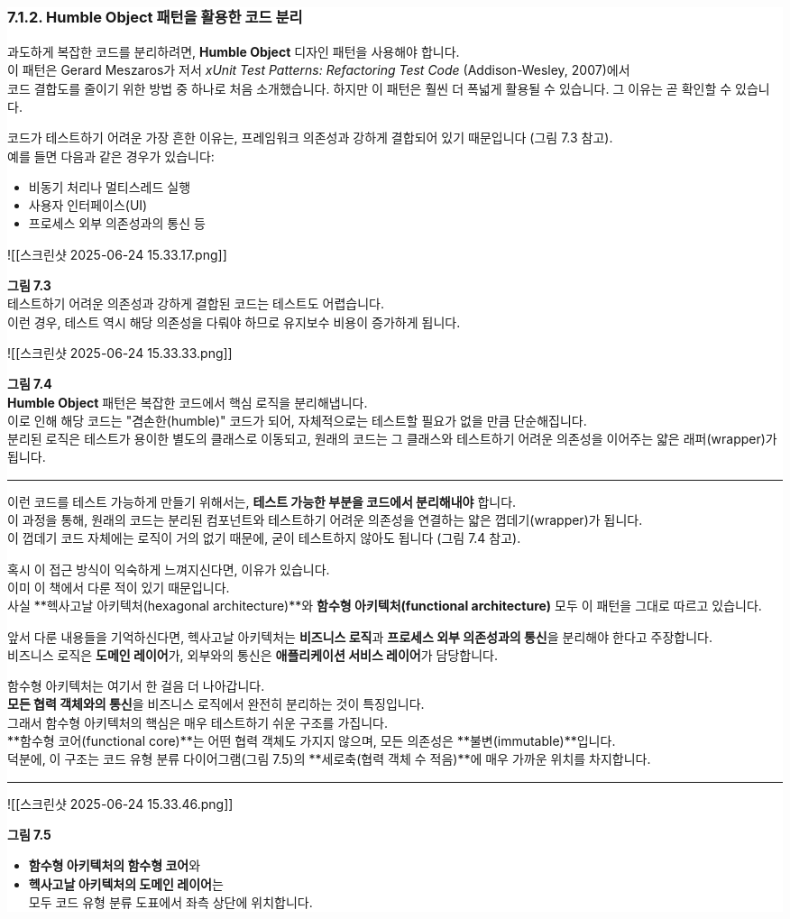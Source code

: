 ### 7.1.2. Humble Object 패턴을 활용한 코드 분리

과도하게 복잡한 코드를 분리하려면, **Humble Object** 디자인 패턴을 사용해야 합니다.  
이 패턴은 Gerard Meszaros가 저서 *xUnit Test Patterns: Refactoring Test Code* (Addison-Wesley, 2007)에서  
코드 결합도를 줄이기 위한 방법 중 하나로 처음 소개했습니다. 하지만 이 패턴은 훨씬 더 폭넓게 활용될 수 있습니다. 그 이유는 곧 확인할 수 있습니다.

코드가 테스트하기 어려운 가장 흔한 이유는, 프레임워크 의존성과 강하게 결합되어 있기 때문입니다 (그림 7.3 참고).  
예를 들면 다음과 같은 경우가 있습니다:

- 비동기 처리나 멀티스레드 실행
- 사용자 인터페이스(UI)
- 프로세스 외부 의존성과의 통신 등

![[스크린샷 2025-06-24 15.33.17.png]]

**그림 7.3**  
테스트하기 어려운 의존성과 강하게 결합된 코드는 테스트도 어렵습니다.  
이런 경우, 테스트 역시 해당 의존성을 다뤄야 하므로 유지보수 비용이 증가하게 됩니다.

![[스크린샷 2025-06-24 15.33.33.png]]

**그림 7.4**  
**Humble Object** 패턴은 복잡한 코드에서 핵심 로직을 분리해냅니다.  
이로 인해 해당 코드는 "겸손한(humble)" 코드가 되어, 자체적으로는 테스트할 필요가 없을 만큼 단순해집니다.  
분리된 로직은 테스트가 용이한 별도의 클래스로 이동되고, 원래의 코드는 그 클래스와 테스트하기 어려운 의존성을 이어주는 얇은 래퍼(wrapper)가 됩니다.

---

이런 코드를 테스트 가능하게 만들기 위해서는, **테스트 가능한 부분을 코드에서 분리해내야** 합니다.  
이 과정을 통해, 원래의 코드는 분리된 컴포넌트와 테스트하기 어려운 의존성을 연결하는 얇은 껍데기(wrapper)가 됩니다.  
이 껍데기 코드 자체에는 로직이 거의 없기 때문에, 굳이 테스트하지 않아도 됩니다 (그림 7.4 참고).

혹시 이 접근 방식이 익숙하게 느껴지신다면, 이유가 있습니다.  
이미 이 책에서 다룬 적이 있기 때문입니다.  
사실 **헥사고날 아키텍처(hexagonal architecture)**와 **함수형 아키텍처(functional architecture)** 모두 이 패턴을 그대로 따르고 있습니다.

앞서 다룬 내용들을 기억하신다면, 헥사고날 아키텍처는 **비즈니스 로직**과 **프로세스 외부 의존성과의 통신**을 분리해야 한다고 주장합니다.  
비즈니스 로직은 **도메인 레이어**가, 외부와의 통신은 **애플리케이션 서비스 레이어**가 담당합니다.

함수형 아키텍처는 여기서 한 걸음 더 나아갑니다.  
**모든 협력 객체와의 통신**을 비즈니스 로직에서 완전히 분리하는 것이 특징입니다.  
그래서 함수형 아키텍처의 핵심은 매우 테스트하기 쉬운 구조를 가집니다.  
**함수형 코어(functional core)**는 어떤 협력 객체도 가지지 않으며, 모든 의존성은 **불변(immutable)**입니다.  
덕분에, 이 구조는 코드 유형 분류 다이어그램(그림 7.5)의 **세로축(협력 객체 수 적음)**에 매우 가까운 위치를 차지합니다.

---

![[스크린샷 2025-06-24 15.33.46.png]]

**그림 7.5**  
- **함수형 아키텍처의 함수형 코어**와  
- **헥사고날 아키텍처의 도메인 레이어**는  
모두 코드 유형 분류 도표에서 좌측 상단에 위치합니다.  
